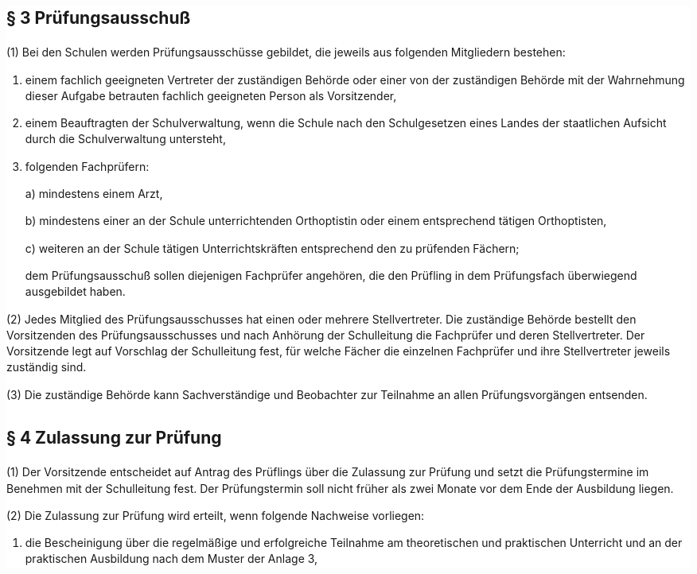 
## § 3 Prüfungsausschuß

(1) Bei den Schulen werden Prüfungsausschüsse gebildet, die jeweils
aus folgenden Mitgliedern bestehen:

1.  einem fachlich geeigneten Vertreter der zuständigen Behörde oder einer
    von der zuständigen Behörde mit der Wahrnehmung dieser Aufgabe
    betrauten fachlich geeigneten Person als Vorsitzender,


2.  einem Beauftragten der Schulverwaltung, wenn die Schule nach den
    Schulgesetzen eines Landes der staatlichen Aufsicht durch die
    Schulverwaltung untersteht,


3.  folgenden Fachprüfern:

    a)  mindestens einem Arzt,


    b)  mindestens einer an der Schule unterrichtenden Orthoptistin oder einem
        entsprechend tätigen Orthoptisten,


    c)  weiteren an der Schule tätigen Unterrichtskräften entsprechend den zu
        prüfenden Fächern;




    dem Prüfungsausschuß sollen diejenigen Fachprüfer angehören, die den
    Prüfling in dem Prüfungsfach überwiegend ausgebildet haben.




(2) Jedes Mitglied des Prüfungsausschusses hat einen oder mehrere
Stellvertreter. Die zuständige Behörde bestellt den Vorsitzenden des
Prüfungsausschusses und nach Anhörung der Schulleitung die Fachprüfer
und deren Stellvertreter. Der Vorsitzende legt auf Vorschlag der
Schulleitung fest, für welche Fächer die einzelnen Fachprüfer und ihre
Stellvertreter jeweils zuständig sind.

(3) Die zuständige Behörde kann Sachverständige und Beobachter zur
Teilnahme an allen Prüfungsvorgängen entsenden.


## § 4 Zulassung zur Prüfung

(1) Der Vorsitzende entscheidet auf Antrag des Prüflings über die
Zulassung zur Prüfung und setzt die Prüfungstermine im Benehmen mit
der Schulleitung fest. Der Prüfungstermin soll nicht früher als zwei
Monate vor dem Ende der Ausbildung liegen.

(2) Die Zulassung zur Prüfung wird erteilt, wenn folgende Nachweise
vorliegen:

1.  die Bescheinigung über die regelmäßige und erfolgreiche Teilnahme am
    theoretischen und praktischen Unterricht und an der praktischen
    Ausbildung nach dem Muster der Anlage 3,
